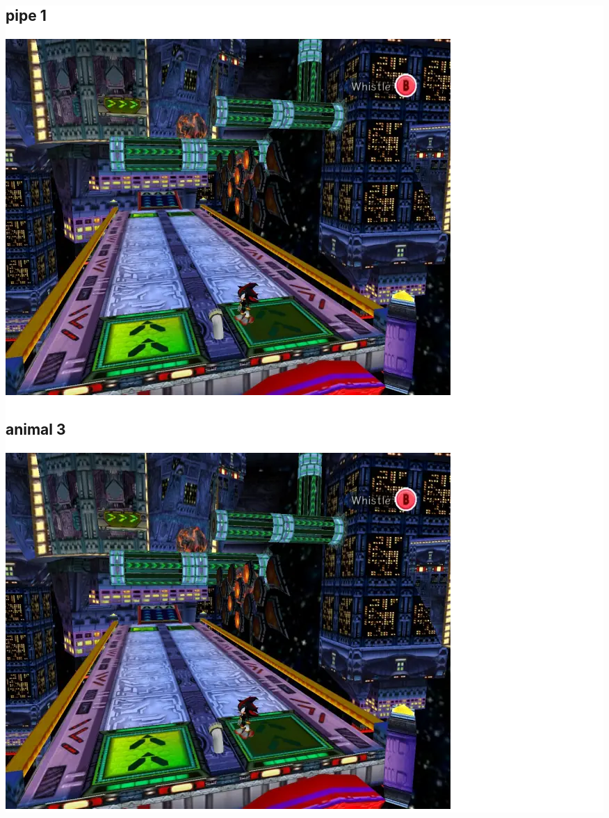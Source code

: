 ## pipe 1
![](./FinalChase/FinalChase-pipe-1-1.webp)

## animal 3
![](./FinalChase/FinalChase-animal-3-1.webp)
